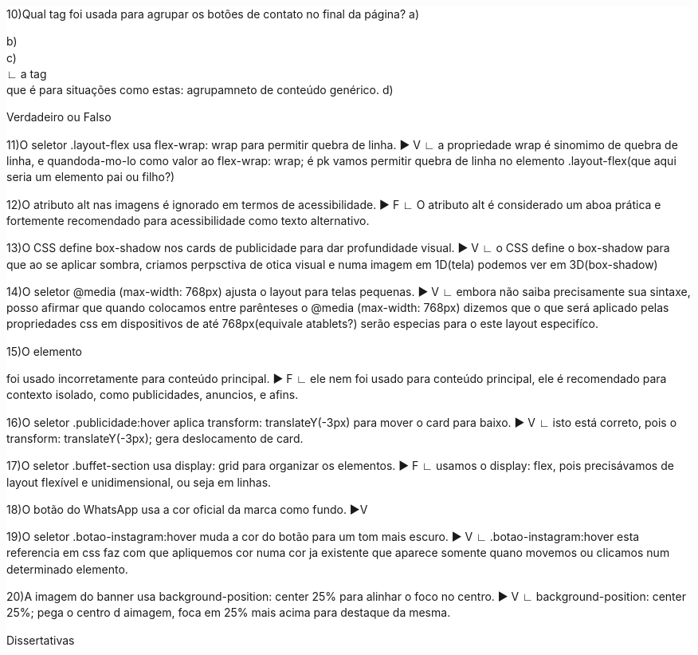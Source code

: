 10)Qual tag foi usada para agrupar os botões de contato no final da página? a) <nav> 
b) <aside> 
c) <div>
    ∟ a tag <div> que é para situações como estas: agrupamneto de conteúdo genérico.
d) <footer>


Verdadeiro ou Falso

11)O seletor .layout-flex usa flex-wrap: wrap para permitir quebra de linha. 
► V
  ∟ a propriedade wrap é sinomimo de quebra de linha, e quandoda-mo-lo como valor ao flex-wrap: wrap; é pk vamos permitir quebra de linha no elemento .layout-flex(que aqui seria um elemento pai ou filho?) 

12)O atributo alt nas imagens é ignorado em termos de acessibilidade. 
► F
  ∟ O atributo alt é considerado um aboa prática e fortemente recomendado para acessibilidade como texto alternativo.

13)O CSS define box-shadow nos cards de publicidade para dar profundidade visual. 
► V
  ∟ o CSS define o box-shadow para que ao se aplicar sombra, criamos perpsctiva de otica visual e numa imagem em 1D(tela) podemos ver em 3D(box-shadow)

14)O seletor @media (max-width: 768px) ajusta o layout para telas pequenas. ► V
  ∟ embora não saiba precisamente sua sintaxe, posso afirmar que quando colocamos entre parênteses o @media (max-width: 768px) dizemos que o que será aplicado pelas propriedades css em dispositivos de até 768px(equivale atablets?) serão especias para o este layout especifíco.

15)O elemento <aside> foi usado incorretamente para conteúdo principal. 
► F
  ∟ ele nem foi usado para conteúdo principal, ele é recomendado para contexto isolado, como publicidades, anuncios, e afins.

16)O seletor .publicidade:hover aplica transform: translateY(-3px) para mover o card para baixo. 
► V
  ∟ isto está correto, pois o transform: translateY(-3px); gera deslocamento de card.

17)O seletor .buffet-section usa display: grid para organizar os elementos. ► F
  ∟ usamos o display: flex, pois precisávamos de layout flexível e unidimensional, ou seja em linhas.

18)O botão do WhatsApp usa a cor oficial da marca como fundo. 
►V 

19)O seletor .botao-instagram:hover muda a cor do botão para um tom mais escuro. 
► V
  ∟ .botao-instagram:hover esta referencia em css faz com que apliquemos cor numa cor ja existente que aparece somente quano movemos ou clicamos num determinado elemento.

20)A imagem do banner usa background-position: center 25% para alinhar o foco no centro. 
► V
  ∟ background-position: center 25%; pega o centro d aimagem, foca em 25% mais acima para destaque da mesma.


Dissertativas
